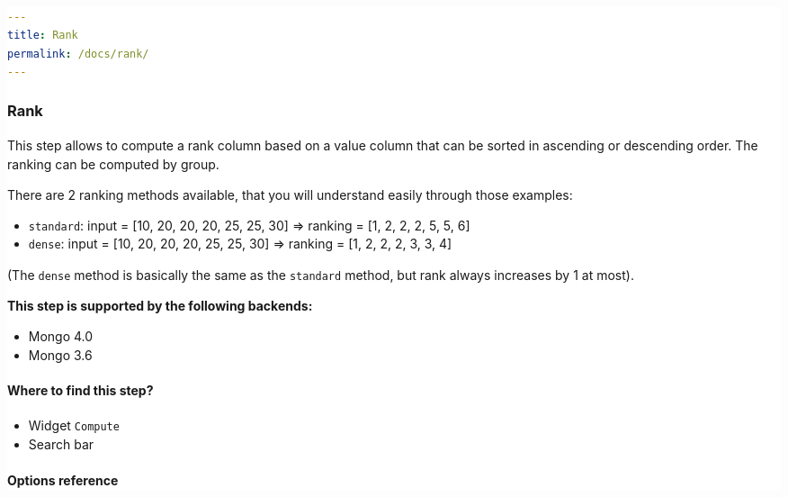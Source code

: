 ```yaml
---
title: Rank
permalink: /docs/rank/
---
```


### Rank

This step allows to compute a rank column based on a value column that can be
sorted in ascending or descending order. The ranking can be computed by group.

There are 2 ranking methods available, that you will understand easily through
those examples:

- `standard`: input = [10, 20, 20, 20, 25, 25, 30] => ranking = [1, 2, 2, 2, 5, 5, 6]
- `dense`: input = [10, 20, 20, 20, 25, 25, 30] => ranking = [1, 2, 2, 2, 3, 3, 4]

(The `dense` method is basically the same as the `standard` method, but rank
always increases by 1 at most).

**This step is supported by the following backends:**

- Mongo 4.0
- Mongo 3.6

#### Where to find this step?

- Widget `Compute`
- Search bar

#### Options reference
